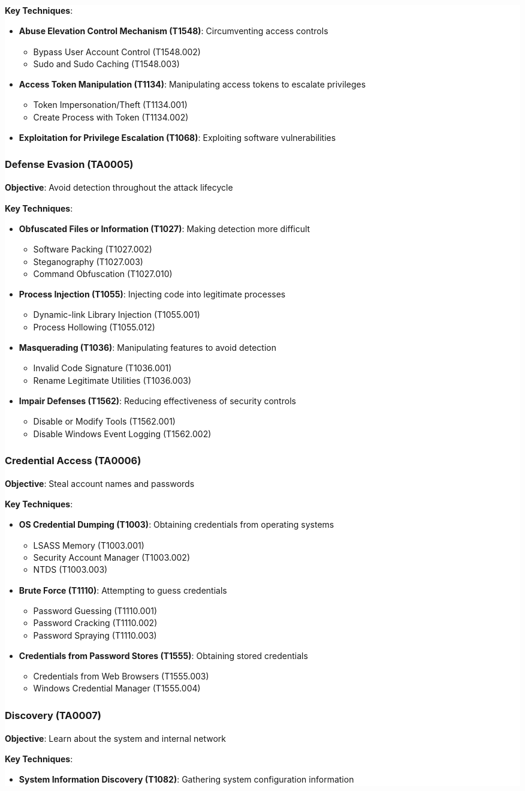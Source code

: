 **Key Techniques**:
- **Abuse Elevation Control Mechanism (T1548)**: Circumventing access controls
  - Bypass User Account Control (T1548.002)
  - Sudo and Sudo Caching (T1548.003)

- **Access Token Manipulation (T1134)**: Manipulating access tokens to escalate privileges
  - Token Impersonation/Theft (T1134.001)
  - Create Process with Token (T1134.002)

- **Exploitation for Privilege Escalation (T1068)**: Exploiting software vulnerabilities

### Defense Evasion (TA0005)
**Objective**: Avoid detection throughout the attack lifecycle

**Key Techniques**:
- **Obfuscated Files or Information (T1027)**: Making detection more difficult
  - Software Packing (T1027.002)
  - Steganography (T1027.003)
  - Command Obfuscation (T1027.010)

- **Process Injection (T1055)**: Injecting code into legitimate processes
  - Dynamic-link Library Injection (T1055.001)
  - Process Hollowing (T1055.012)

- **Masquerading (T1036)**: Manipulating features to avoid detection
  - Invalid Code Signature (T1036.001)
  - Rename Legitimate Utilities (T1036.003)

- **Impair Defenses (T1562)**: Reducing effectiveness of security controls
  - Disable or Modify Tools (T1562.001)
  - Disable Windows Event Logging (T1562.002)

### Credential Access (TA0006)
**Objective**: Steal account names and passwords

**Key Techniques**:
- **OS Credential Dumping (T1003)**: Obtaining credentials from operating systems
  - LSASS Memory (T1003.001)
  - Security Account Manager (T1003.002)
  - NTDS (T1003.003)

- **Brute Force (T1110)**: Attempting to guess credentials
  - Password Guessing (T1110.001)
  - Password Cracking (T1110.002)
  - Password Spraying (T1110.003)

- **Credentials from Password Stores (T1555)**: Obtaining stored credentials
  - Credentials from Web Browsers (T1555.003)
  - Windows Credential Manager (T1555.004)

### Discovery (TA0007)
**Objective**: Learn about the system and internal network

**Key Techniques**:
- **System Information Discovery (T1082)**: Gathering system configuration information
